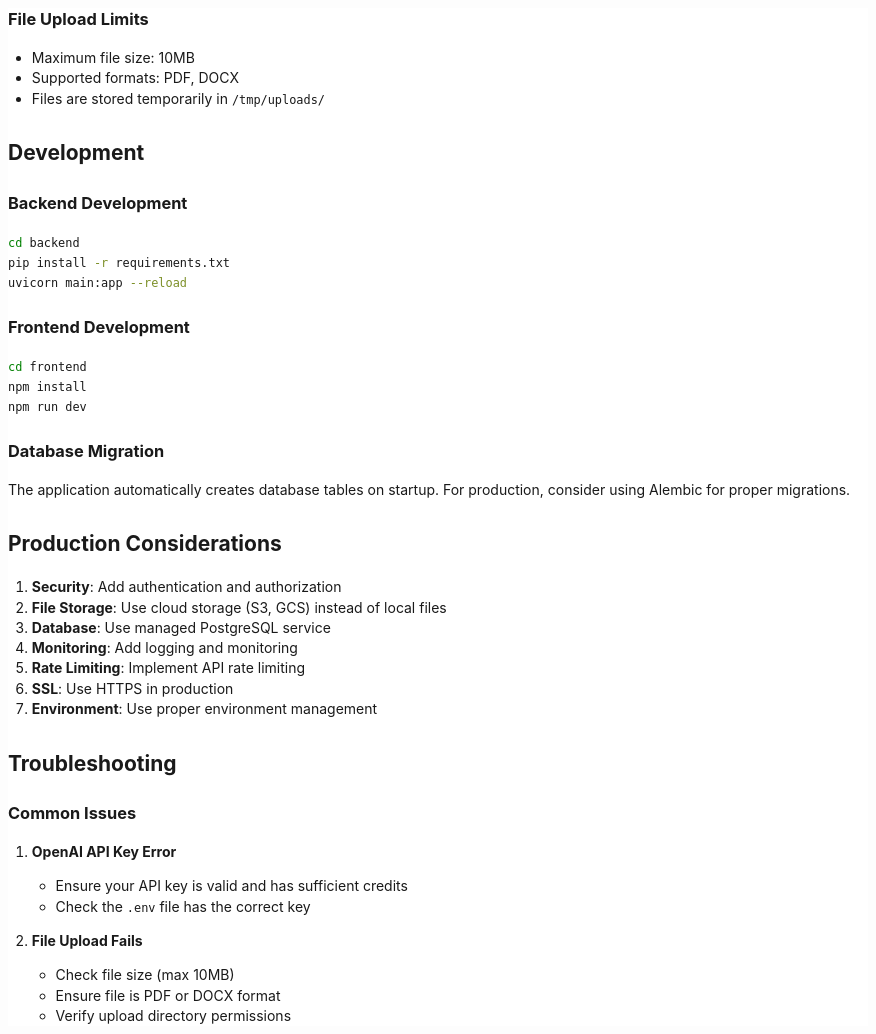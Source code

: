 ### File Upload Limits

- Maximum file size: 10MB
- Supported formats: PDF, DOCX
- Files are stored temporarily in `/tmp/uploads/`

## Development

### Backend Development

```bash
cd backend
pip install -r requirements.txt
uvicorn main:app --reload
```

### Frontend Development

```bash
cd frontend
npm install
npm run dev
```

### Database Migration

The application automatically creates database tables on startup. For production, consider using Alembic for proper migrations.

## Production Considerations

1. **Security**: Add authentication and authorization
2. **File Storage**: Use cloud storage (S3, GCS) instead of local files
3. **Database**: Use managed PostgreSQL service
4. **Monitoring**: Add logging and monitoring
5. **Rate Limiting**: Implement API rate limiting
6. **SSL**: Use HTTPS in production
7. **Environment**: Use proper environment management

## Troubleshooting

### Common Issues

1. **OpenAI API Key Error**

   - Ensure your API key is valid and has sufficient credits
   - Check the `.env` file has the correct key

2. **File Upload Fails**

   - Check file size (max 10MB)
   - Ensure file is PDF or DOCX format
   - Verify upload directory permissions
